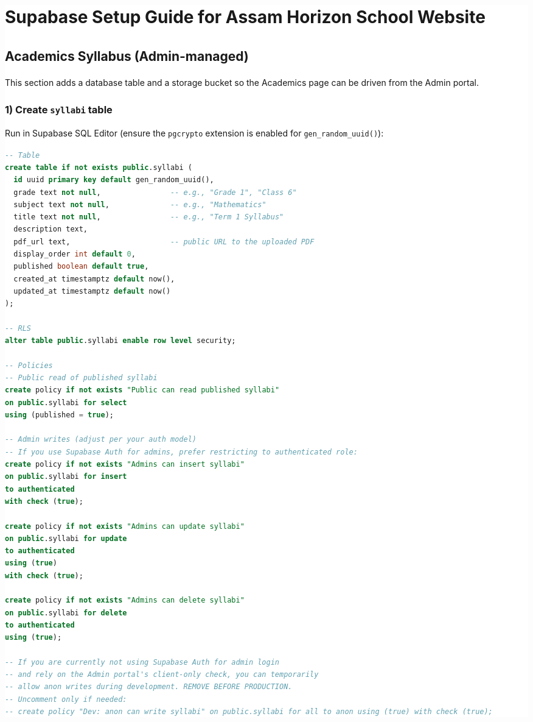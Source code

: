 # Supabase Setup Guide for Assam Horizon School Website

## Academics Syllabus (Admin-managed)

This section adds a database table and a storage bucket so the Academics page can be driven from the Admin portal.

### 1) Create `syllabi` table

Run in Supabase SQL Editor (ensure the `pgcrypto` extension is enabled for `gen_random_uuid()`):

```sql
-- Table
create table if not exists public.syllabi (
  id uuid primary key default gen_random_uuid(),
  grade text not null,                -- e.g., "Grade 1", "Class 6"
  subject text not null,              -- e.g., "Mathematics"
  title text not null,                -- e.g., "Term 1 Syllabus"
  description text,
  pdf_url text,                       -- public URL to the uploaded PDF
  display_order int default 0,
  published boolean default true,
  created_at timestamptz default now(),
  updated_at timestamptz default now()
);

-- RLS
alter table public.syllabi enable row level security;

-- Policies
-- Public read of published syllabi
create policy if not exists "Public can read published syllabi"
on public.syllabi for select
using (published = true);

-- Admin writes (adjust per your auth model)
-- If you use Supabase Auth for admins, prefer restricting to authenticated role:
create policy if not exists "Admins can insert syllabi"
on public.syllabi for insert
to authenticated
with check (true);

create policy if not exists "Admins can update syllabi"
on public.syllabi for update
to authenticated
using (true)
with check (true);

create policy if not exists "Admins can delete syllabi"
on public.syllabi for delete
to authenticated
using (true);

-- If you are currently not using Supabase Auth for admin login
-- and rely on the Admin portal's client-only check, you can temporarily
-- allow anon writes during development. REMOVE BEFORE PRODUCTION.
-- Uncomment only if needed:
-- create policy "Dev: anon can write syllabi" on public.syllabi for all to anon using (true) with check (true);
```
